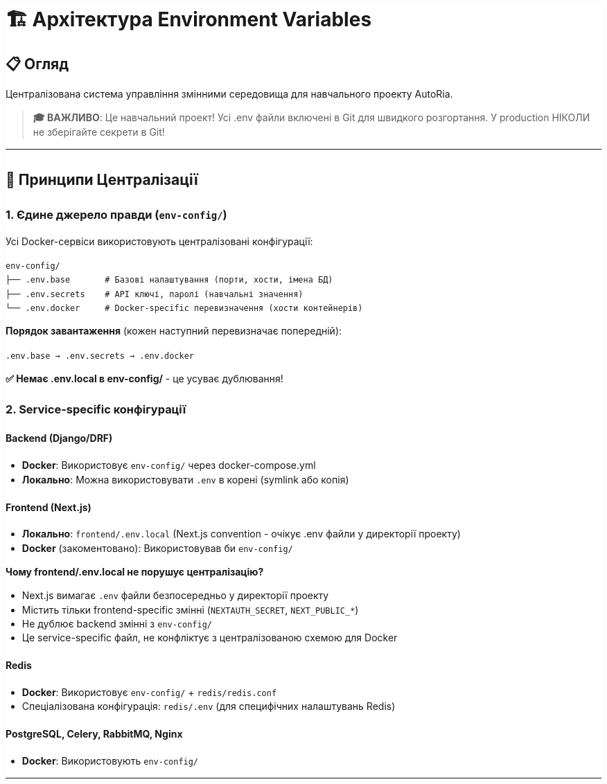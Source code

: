 # 🏗️ Архітектура Environment Variables

## 📋 Огляд

Централізована система управління змінними середовища для навчального проекту AutoRia.

> **🎓 ВАЖЛИВО**: Це навчальний проект! Усі .env файли включені в Git для швидкого розгортання.
> У production НІКОЛИ не зберігайте секрети в Git!

---

## 🎯 Принципи Централізації

### 1. Єдине джерело правди (`env-config/`)

Усі Docker-сервіси використовують централізовані конфігурації:

```
env-config/
├── .env.base       # Базові налаштування (порти, хости, імена БД)
├── .env.secrets    # API ключі, паролі (навчальні значення)
└── .env.docker     # Docker-specific перевизначення (хости контейнерів)
```

**Порядок завантаження** (кожен наступний перевизначає попередній):
```
.env.base → .env.secrets → .env.docker
```

**✅ Немає .env.local в env-config/** - це усуває дублювання!

### 2. Service-specific конфігурації

#### Backend (Django/DRF)
- **Docker**: Використовує `env-config/` через docker-compose.yml
- **Локально**: Можна використовувати `.env` в корені (symlink або копія)

#### Frontend (Next.js)
- **Локально**: `frontend/.env.local` (Next.js convention - очікує .env файли у директорії проекту)
- **Docker** (закоментовано): Використовував би `env-config/`

**Чому frontend/.env.local не порушує централізацію?**
- Next.js вимагає `.env` файли безпосередньо у директорії проекту
- Містить тільки frontend-specific змінні (`NEXTAUTH_SECRET`, `NEXT_PUBLIC_*`)
- Не дублює backend змінні з `env-config/`
- Це service-specific файл, не конфліктує з централізованою схемою для Docker

#### Redis
- **Docker**: Використовує `env-config/` + `redis/redis.conf`
- Спеціалізована конфігурація: `redis/.env` (для специфічних налаштувань Redis)

#### PostgreSQL, Celery, RabbitMQ, Nginx
- **Docker**: Використовують `env-config/`

---